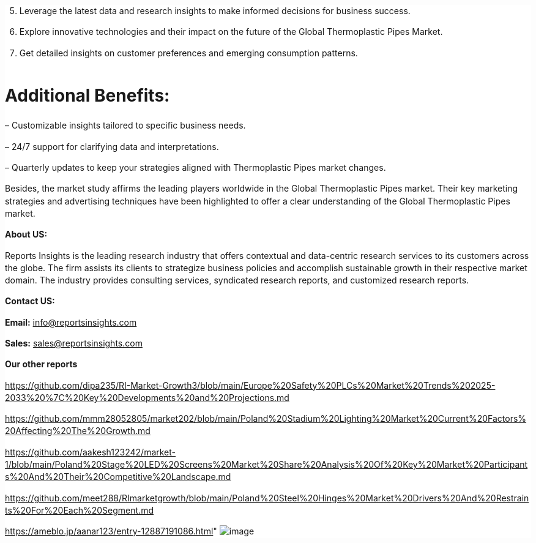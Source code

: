 5. Leverage the latest data and research insights to make informed decisions for business success.

6. Explore innovative technologies and their impact on the future of the Global Thermoplastic Pipes Market.

7. Get detailed insights on customer preferences and emerging consumption patterns.

# <strong>Additional Benefits:</strong>

– Customizable insights tailored to specific business needs.

– 24/7 support for clarifying data and interpretations.

– Quarterly updates to keep your strategies aligned with Thermoplastic Pipes market changes.

Besides, the market study affirms the leading players worldwide in the Global Thermoplastic Pipes market. Their key marketing strategies and advertising techniques have been highlighted to offer a clear understanding of the Global Thermoplastic Pipes market.

<strong><strong>About US</strong>:</strong>

Reports Insights is the leading research industry that offers contextual and data-centric research services to its customers across the globe. The firm assists its clients to strategize business policies and accomplish sustainable growth in their respective market domain. The industry provides consulting services, syndicated research reports, and customized research reports.

<strong>Contact US:</strong>

<p class=><b>Email:</b> <a href=mailto:info@reportsinsights.com>info@reportsinsights.com</a></p>
<p class=><b>Sales:</b> <a href=mailto:sales@reportsinsights.com>sales@reportsinsights.com</a></p>

<strong>Our other reports</strong>

<a href=https://github.com/dipa235/RI-Market-Growth3/blob/main/Europe%20Safety%20PLCs%20Market%20Trends%202025-2033%20%7C%20Key%20Developments%20and%20Projections.md>https://github.com/dipa235/RI-Market-Growth3/blob/main/Europe%20Safety%20PLCs%20Market%20Trends%202025-2033%20%7C%20Key%20Developments%20and%20Projections.md</a>

<a href=https://github.com/mmm28052805/market202/blob/main/Poland%20Stadium%20Lighting%20Market%20Current%20Factors%20Affecting%20The%20Growth.md>https://github.com/mmm28052805/market202/blob/main/Poland%20Stadium%20Lighting%20Market%20Current%20Factors%20Affecting%20The%20Growth.md</a>

<a href=https://github.com/aakesh123242/market-1/blob/main/Poland%20Stage%20LED%20Screens%20Market%20Share%20Analysis%20Of%20Key%20Market%20Participants%20And%20Their%20Competitive%20Landscape.md>https://github.com/aakesh123242/market-1/blob/main/Poland%20Stage%20LED%20Screens%20Market%20Share%20Analysis%20Of%20Key%20Market%20Participants%20And%20Their%20Competitive%20Landscape.md</a>

<a href=https://github.com/meet288/RImarketgrowth/blob/main/Poland%20Steel%20Hinges%20Market%20Drivers%20And%20Restraints%20For%20Each%20Segment.md>https://github.com/meet288/RImarketgrowth/blob/main/Poland%20Steel%20Hinges%20Market%20Drivers%20And%20Restraints%20For%20Each%20Segment.md</a>

<a href=https://ameblo.jp/aanar123/entry-12887191086.html>https://ameblo.jp/aanar123/entry-12887191086.html</a>"
![image](https://github.com/user-attachments/assets/05d176a6-38f7-48e0-9e90-449fee86562f)
